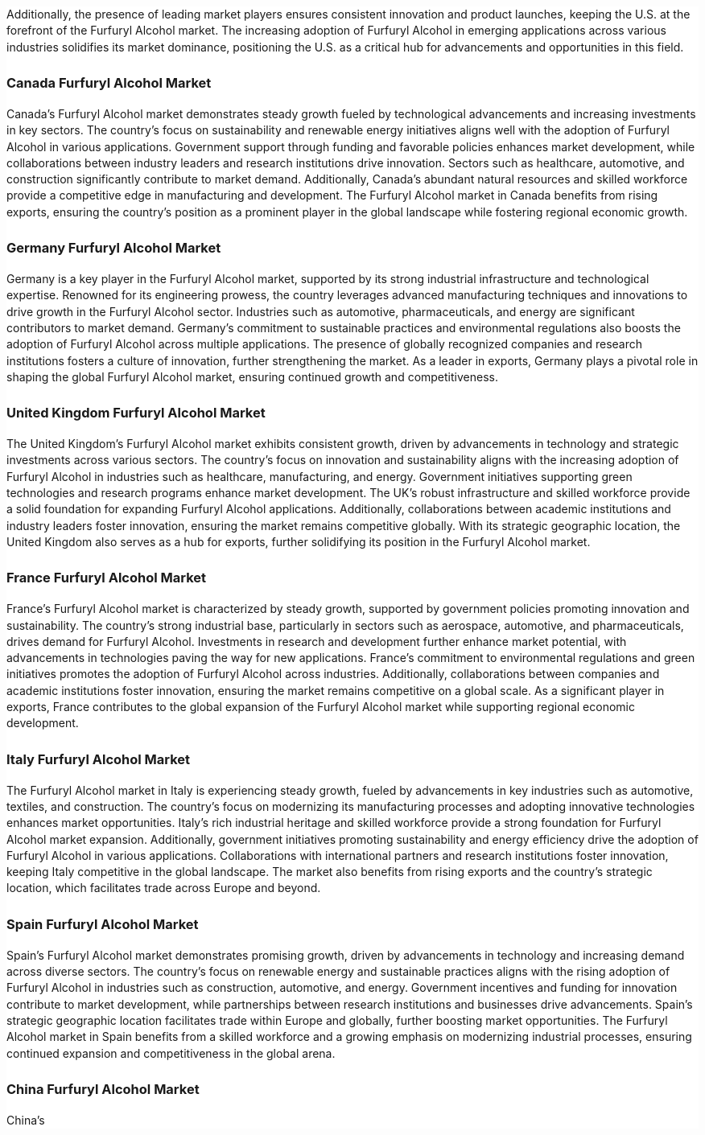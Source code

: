 Additionally, the presence of leading market players ensures consistent innovation and product launches, keeping the U.S. at the forefront of the Furfuryl Alcohol market. The increasing adoption of Furfuryl Alcohol in emerging applications across various industries solidifies its market dominance, positioning the U.S. as a critical hub for advancements and opportunities in this field.</p><h3>Canada Furfuryl Alcohol Market</h3><p>Canada&rsquo;s Furfuryl Alcohol market demonstrates steady growth fueled by technological advancements and increasing investments in key sectors. The country&rsquo;s focus on sustainability and renewable energy initiatives aligns well with the adoption of Furfuryl Alcohol in various applications. Government support through funding and favorable policies enhances market development, while collaborations between industry leaders and research institutions drive innovation. Sectors such as healthcare, automotive, and construction significantly contribute to market demand. Additionally, Canada&rsquo;s abundant natural resources and skilled workforce provide a competitive edge in manufacturing and development. The Furfuryl Alcohol market in Canada benefits from rising exports, ensuring the country&rsquo;s position as a prominent player in the global landscape while fostering regional economic growth.</p><h3>Germany Furfuryl Alcohol Market</h3><p>Germany is a key player in the Furfuryl Alcohol market, supported by its strong industrial infrastructure and technological expertise. Renowned for its engineering prowess, the country leverages advanced manufacturing techniques and innovations to drive growth in the Furfuryl Alcohol sector. Industries such as automotive, pharmaceuticals, and energy are significant contributors to market demand. Germany&rsquo;s commitment to sustainable practices and environmental regulations also boosts the adoption of Furfuryl Alcohol across multiple applications. The presence of globally recognized companies and research institutions fosters a culture of innovation, further strengthening the market. As a leader in exports, Germany plays a pivotal role in shaping the global Furfuryl Alcohol market, ensuring continued growth and competitiveness.</p><h3>United Kingdom Furfuryl Alcohol Market</h3><p>The United Kingdom&rsquo;s Furfuryl Alcohol market exhibits consistent growth, driven by advancements in technology and strategic investments across various sectors. The country&rsquo;s focus on innovation and sustainability aligns with the increasing adoption of Furfuryl Alcohol in industries such as healthcare, manufacturing, and energy. Government initiatives supporting green technologies and research programs enhance market development. The UK&rsquo;s robust infrastructure and skilled workforce provide a solid foundation for expanding Furfuryl Alcohol applications. Additionally, collaborations between academic institutions and industry leaders foster innovation, ensuring the market remains competitive globally. With its strategic geographic location, the United Kingdom also serves as a hub for exports, further solidifying its position in the Furfuryl Alcohol market.</p><h3>France Furfuryl Alcohol Market</h3><p>France&rsquo;s Furfuryl Alcohol market is characterized by steady growth, supported by government policies promoting innovation and sustainability. The country&rsquo;s strong industrial base, particularly in sectors such as aerospace, automotive, and pharmaceuticals, drives demand for Furfuryl Alcohol. Investments in research and development further enhance market potential, with advancements in technologies paving the way for new applications. France&rsquo;s commitment to environmental regulations and green initiatives promotes the adoption of Furfuryl Alcohol across industries. Additionally, collaborations between companies and academic institutions foster innovation, ensuring the market remains competitive on a global scale. As a significant player in exports, France contributes to the global expansion of the Furfuryl Alcohol market while supporting regional economic development.</p><h3>Italy Furfuryl Alcohol Market</h3><p>The Furfuryl Alcohol market in Italy is experiencing steady growth, fueled by advancements in key industries such as automotive, textiles, and construction. The country&rsquo;s focus on modernizing its manufacturing processes and adopting innovative technologies enhances market opportunities. Italy&rsquo;s rich industrial heritage and skilled workforce provide a strong foundation for Furfuryl Alcohol market expansion. Additionally, government initiatives promoting sustainability and energy efficiency drive the adoption of Furfuryl Alcohol in various applications. Collaborations with international partners and research institutions foster innovation, keeping Italy competitive in the global landscape. The market also benefits from rising exports and the country&rsquo;s strategic location, which facilitates trade across Europe and beyond.</p><h3>Spain Furfuryl Alcohol Market</h3><p>Spain&rsquo;s Furfuryl Alcohol market demonstrates promising growth, driven by advancements in technology and increasing demand across diverse sectors. The country&rsquo;s focus on renewable energy and sustainable practices aligns with the rising adoption of Furfuryl Alcohol in industries such as construction, automotive, and energy. Government incentives and funding for innovation contribute to market development, while partnerships between research institutions and businesses drive advancements. Spain&rsquo;s strategic geographic location facilitates trade within Europe and globally, further boosting market opportunities. The Furfuryl Alcohol market in Spain benefits from a skilled workforce and a growing emphasis on modernizing industrial processes, ensuring continued expansion and competitiveness in the global arena.</p><h3>China Furfuryl Alcohol Market</h3><p>China&rsquo;s